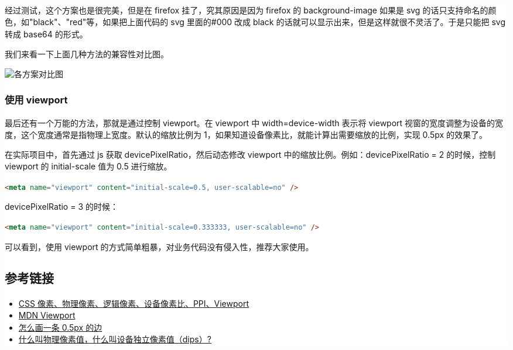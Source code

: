 经过测试，这个方案也是很完美，但是在 firefox 挂了，究其原因是因为 firefox 的 background-image 如果是 svg 的话只支持命名的颜色，如"black"、"red"等，如果把上面代码的 svg 里面的#000 改成 black 的话就可以显示出来，但是这样就很不灵活了。于是只能把 svg 转成 base64 的形式。

我们来看一下上面几种方法的兼容性对比图。

![各方案对比图](css-devicePixelRatio.png)

### 使用 viewport

最后还有一个万能的方法，那就是通过控制 viewport。在 viewport 中 width=device-width 表示将 viewport 视窗的宽度调整为设备的宽度，这个宽度通常是指物理上宽度。默认的缩放比例为 1，如果知道设备像素比，就能计算出需要缩放的比例，实现 0.5px 的效果了。

在实际项目中，首先通过 js 获取 devicePixelRatio，然后动态修改 viewport 中的缩放比例。例如：devicePixelRatio = 2 的时候，控制 viewport 的 initial-scale 值为 0.5 进行缩放。

```html
<meta name="viewport" content="initial-scale=0.5, user-scalable=no" />
```

devicePixelRatio = 3 的时候：

```html
<meta name="viewport" content="initial-scale=0.333333, user-scalable=no" />
```

可以看到，使用 viewport 的方式简单粗暴，对业务代码没有侵入性，推荐大家使用。

## 参考链接

- [CSS 像素、物理像素、逻辑像素、设备像素比、PPI、Viewport](https://github.com/jawil/blog/issues/21)
- [MDN Viewport](https://developer.mozilla.org/zh-CN/docs/Mobile/Viewport_meta_tag)
- [怎么画一条 0.5px 的边](https://juejin.im/post/5ab65f40f265da2384408a95)
- [什么叫物理像素值，什么叫设备独立像素值（dips）?](https://www.zhihu.com/question/26653449)

